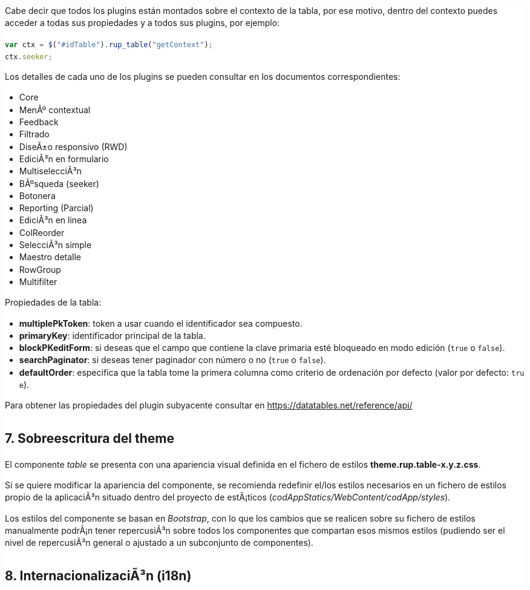 Cabe decir que todos los plugins están montados sobre el contexto de la tabla, por ese motivo, dentro del contexto puedes acceder a todas sus propiedades y a todos sus plugins, por ejemplo:
```javascript
var ctx = $("#idTable").rup_table("getContext");
ctx.seeker;
```

Los detalles de cada uno de los plugins se pueden consultar en los documentos correspondientes:
* Core
* MenÃº contextual
* Feedback
* Filtrado
* DiseÃ±o responsivo (RWD)
* EdiciÃ³n en formulario
* MultiselecciÃ³n
* BÃºsqueda (seeker)
* Botonera
* Reporting (Parcial)
* EdiciÃ³n en linea
* ColReorder
* SelecciÃ³n simple
* Maestro detalle
* RowGroup
* Multifilter

Propiedades de la tabla:
* **multiplePkToken**: token a usar cuando el identificador sea compuesto.
* **primaryKey**: identificador principal de la tabla.
* **blockPKeditForm**: si deseas que el campo que contiene la clave primaria esté bloqueado en modo edición (`true` o `false`).
* **searchPaginator**: si deseas tener paginador con número o no (`true` o `false`).
* **defaultOrder**: especifica que la tabla tome la primera columna como criterio de ordenación por defecto (valor por defecto: `true`).      

Para obtener las propiedades del plugin subyacente consultar en https://datatables.net/reference/api/

## 7. Sobreescritura del theme

El componente *table* se presenta con una apariencia visual definida en el fichero de estilos **theme.rup.table-x.y.z.css**.

Si se quiere modificar la apariencia del componente, se recomienda redefinir el/los estilos necesarios en un fichero de estilos propio de la aplicaciÃ³n situado dentro del proyecto de estÃ¡ticos (*codAppStatics/WebContent/codApp/styles*).

Los estilos del componente se basan en *Bootstrap*, con lo que los cambios que se realicen sobre su fichero de estilos manualmente podrÃ¡n tener repercusiÃ³n sobre todos los componentes que compartan esos mismos estilos (pudiendo ser el nivel de repercusiÃ³n general o ajustado a un subconjunto de componentes).


## 8. InternacionalizaciÃ³n (i18n)

